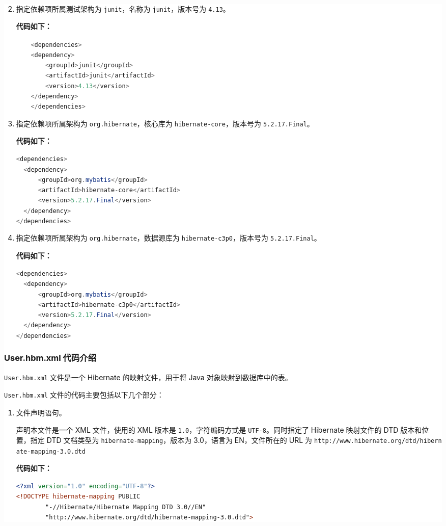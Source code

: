    2. 指定依赖项所属测试架构为 `junit`，名称为 `junit`，版本号为 `4.13`。

        **代码如下：**

        ```java
            <dependencies>
            <dependency>
                <groupId>junit</groupId>
                <artifactId>junit</artifactId>
                <version>4.13</version>
            </dependency>
            </dependencies>
        ```

   3. 指定依赖项所属架构为 `org.hibernate`，核心库为 `hibernate-core`，版本号为 `5.2.17.Final`。

        **代码如下：**

        ```java
        <dependencies>
          <dependency>
              <groupId>org.mybatis</groupId>
              <artifactId>hibernate-core</artifactId>
              <version>5.2.17.Final</version>
          </dependency>
        </dependencies>
        ```

   4. 指定依赖项所属架构为 `org.hibernate`，数据源库为 `hibernate-c3p0`，版本号为 `5.2.17.Final`。

      **代码如下：**

        ```java
        <dependencies>
          <dependency>
              <groupId>org.mybatis</groupId>
              <artifactId>hibernate-c3p0</artifactId>
              <version>5.2.17.Final</version>
          </dependency>
        </dependencies>
        ```

### User.hbm.xml 代码介绍

`User.hbm.xml` 文件是一个 Hibernate 的映射文件，用于将 Java 对象映射到数据库中的表。

`User.hbm.xml` 文件的代码主要包括以下几个部分：

1. 文件声明语句。

    声明本文件是一个 XML 文件，使用的 XML 版本是 `1.0`，字符编码方式是 `UTF-8`。同时指定了 Hibernate 映射文件的 DTD 版本和位置，指定 DTD 文档类型为 `hibernate-mapping`，版本为 3.0，语言为 EN，文件所在的 URL 为 `http://www.hibernate.org/dtd/hibernate-mapping-3.0.dtd`

    **代码如下：**

    ```xml
    <?xml version="1.0" encoding="UTF-8"?>
    <!DOCTYPE hibernate-mapping PUBLIC
            "-//Hibernate/Hibernate Mapping DTD 3.0//EN"
            "http://www.hibernate.org/dtd/hibernate-mapping-3.0.dtd">
    ```
